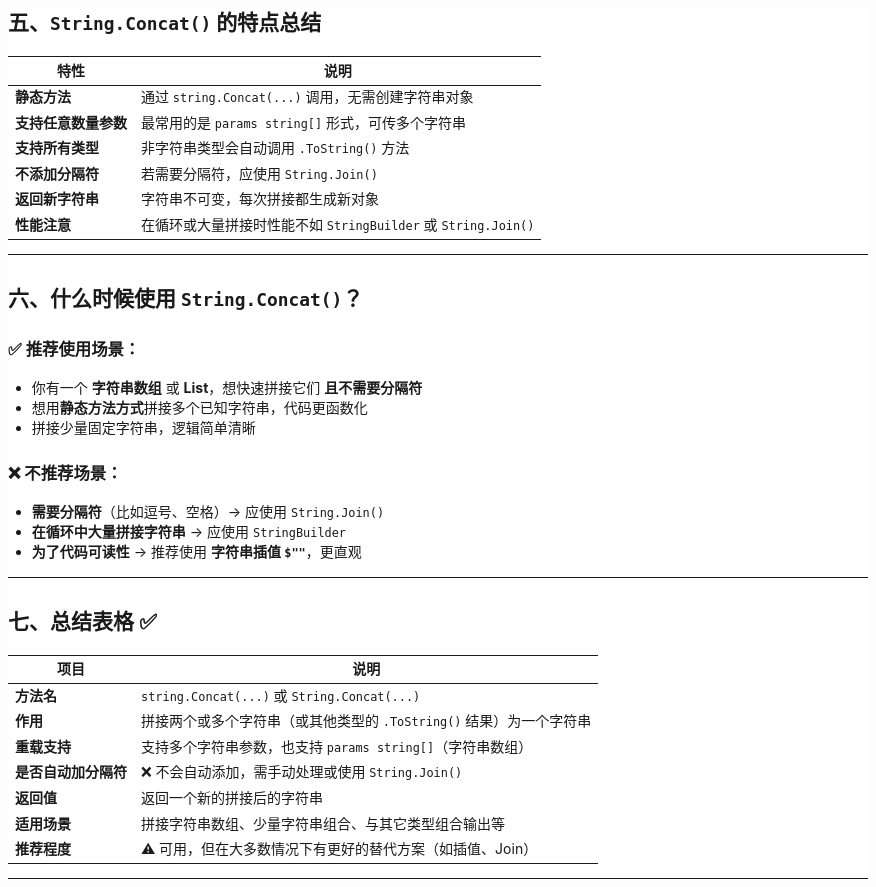 
## 五、`String.Concat()` 的特点总结

| 特性 | 说明 |
|------|------|
| **静态方法** | 通过 `string.Concat(...)` 调用，无需创建字符串对象 |
| **支持任意数量参数** | 最常用的是 `params string[]` 形式，可传多个字符串 |
| **支持所有类型** | 非字符串类型会自动调用 `.ToString()` 方法 |
| **不添加分隔符** | 若需要分隔符，应使用 `String.Join()` |
| **返回新字符串** | 字符串不可变，每次拼接都生成新对象 |
| **性能注意** | 在循环或大量拼接时性能不如 `StringBuilder` 或 `String.Join()` |

---

## 六、什么时候使用 `String.Concat()`？

### ✅ 推荐使用场景：

- 你有一个 **字符串数组** 或 **List<string>**，想快速拼接它们 **且不需要分隔符**
- 想用**静态方法方式**拼接多个已知字符串，代码更函数化
- 拼接少量固定字符串，逻辑简单清晰

### ❌ 不推荐场景：

- **需要分隔符**（比如逗号、空格）→ 应使用 `String.Join()`
- **在循环中大量拼接字符串** → 应使用 `StringBuilder`
- **为了代码可读性** → 推荐使用 **字符串插值 `$""`**，更直观

---

## 七、总结表格 ✅

| 项目 | 说明 |
|------|------|
| **方法名** | `string.Concat(...)` 或 `String.Concat(...)` |
| **作用** | 拼接两个或多个字符串（或其他类型的 `.ToString()` 结果）为一个字符串 |
| **重载支持** | 支持多个字符串参数，也支持 `params string[]`（字符串数组） |
| **是否自动加分隔符** | ❌ 不会自动添加，需手动处理或使用 `String.Join()` |
| **返回值** | 返回一个新的拼接后的字符串 |
| **适用场景** | 拼接字符串数组、少量字符串组合、与其它类型组合输出等 |
| **推荐程度** | ⚠️ 可用，但在大多数情况下有更好的替代方案（如插值、Join） |

---